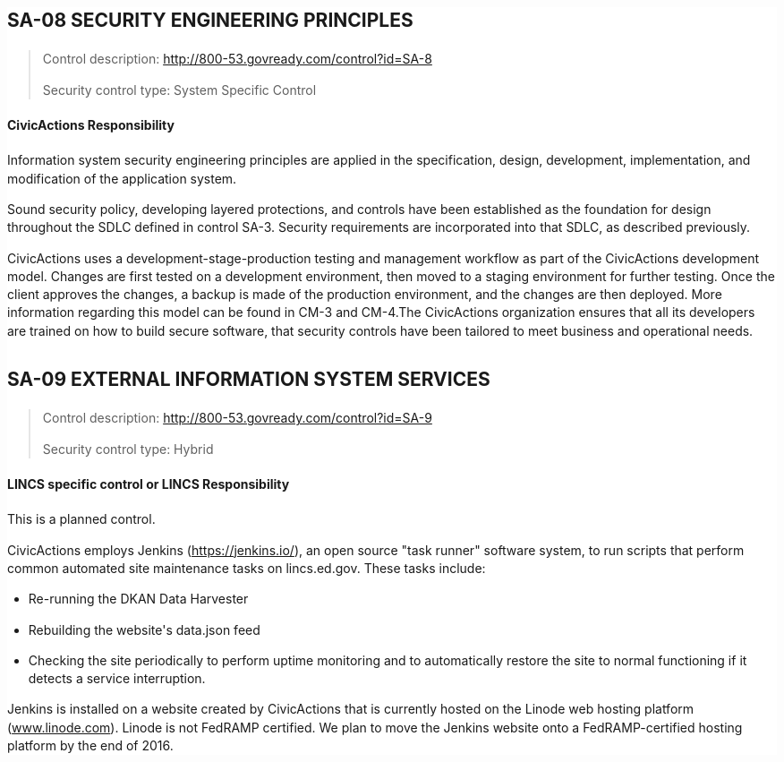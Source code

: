 

## SA-08 SECURITY ENGINEERING PRINCIPLES

> Control description: <http://800-53.govready.com/control?id=SA-8>
> 
> 
> 
> Security control type: System Specific Control


#### CivicActions Responsibility

Information system security engineering principles are applied in the specification, design, development, implementation, and modification of the application system.

Sound security policy, developing layered protections, and controls have been established as the foundation for design throughout the SDLC defined in control SA-3. Security requirements are incorporated into that SDLC, as described previously.

CivicActions uses a development-stage-production testing and management workflow as part of the CivicActions development model. Changes are first tested on a development environment, then moved to a staging environment for further testing. Once the client approves the changes, a backup is made of the production environment, and the changes are then deployed. More information regarding this model can be found in CM-3 and CM-4.The CivicActions organization ensures that all its developers are trained on how to build secure software, that security controls have been tailored to meet business and operational needs.



## SA-09 EXTERNAL INFORMATION SYSTEM SERVICES

> Control description: <http://800-53.govready.com/control?id=SA-9>
> 
> 
> 
> Security control type: Hybrid


#### LINCS specific control or LINCS Responsibility

This is a planned control.

CivicActions employs Jenkins (https://jenkins.io/), an open source "task runner" software system, to run scripts that perform common automated site maintenance tasks on lincs.ed.gov. These tasks include:

* Re-running the DKAN Data Harvester

* Rebuilding the website's data.json feed

* Checking the site periodically to perform uptime monitoring and to automatically restore the site to normal functioning if it detects a service interruption.

Jenkins is installed on a website created by CivicActions that is currently hosted on the Linode web hosting platform (www.linode.com). Linode is not FedRAMP certified. We plan to move the Jenkins website onto a FedRAMP-certified hosting platform by the end of 2016.
